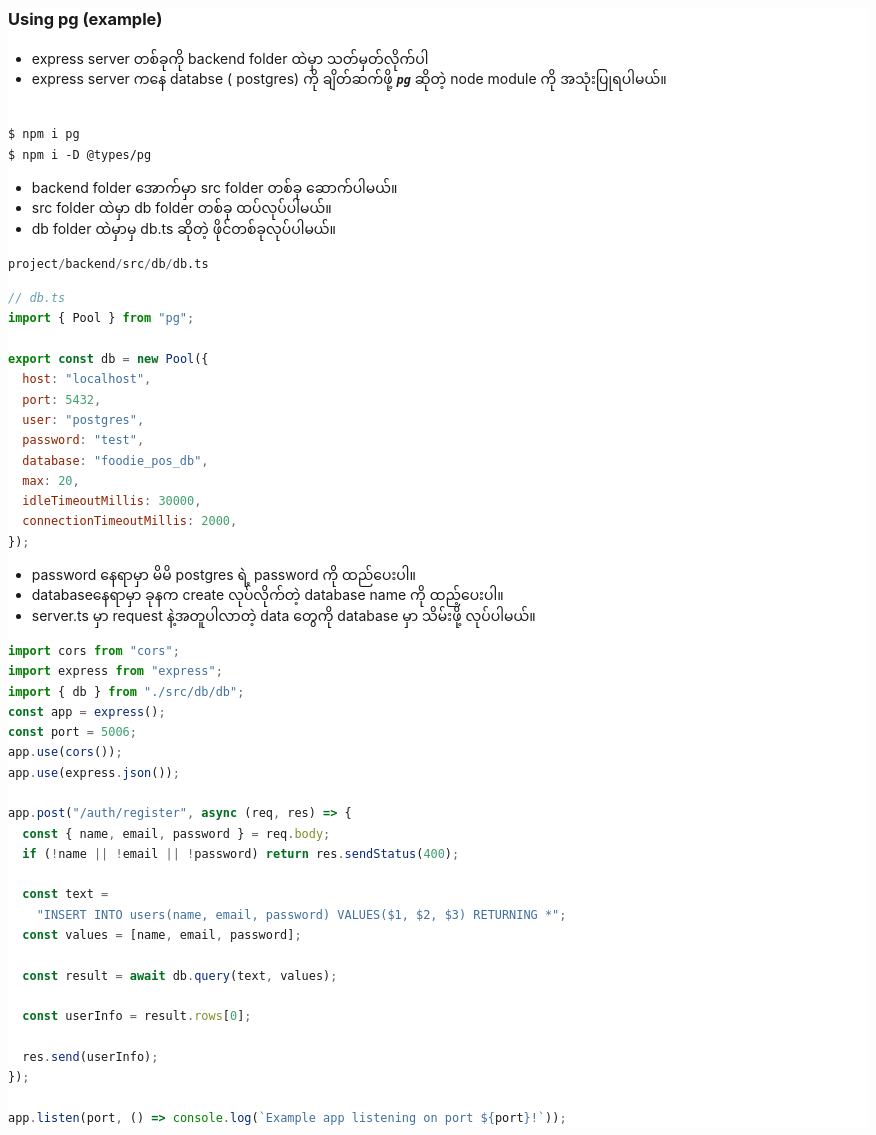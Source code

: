 ##

### Using pg (example)

- express server တစ်ခုကို backend folder ထဲမှာ သတ်မှတ်လိုက်ပါ
- express server ကနေ databse ( postgres) ကို ချိတ်ဆက်ဖို့ **_`pg`_** ဆိုတဲ့ node module ကို အသုံးပြုရပါမယ်။

```console

$ npm i pg
$ npm i -D @types/pg
```

- backend folder အောက်မှာ src folder တစ်ခု ဆောက်ပါမယ်။
- src folder ထဲမှာ db folder တစ်ခု ထပ်လုပ်ပါမယ်။
- db folder ထဲမှာမှ db.ts ဆိုတဲ့ ဖိုင်တစ်ခုလုပ်ပါမယ်။

```sql
project/backend/src/db/db.ts
```

```js
// db.ts
import { Pool } from "pg";

export const db = new Pool({
  host: "localhost",
  port: 5432,
  user: "postgres",
  password: "test",
  database: "foodie_pos_db",
  max: 20,
  idleTimeoutMillis: 30000,
  connectionTimeoutMillis: 2000,
});
```

- password နေရာမှာ မိမိ postgres ရဲ့ password ကို ထည်ပေးပါ။
- databaseနေရာမှာ ခုနက create လုပ်လိုက်တဲ့ database name ကို ထည့်ပေးပါ။
- server.ts မှာ request နဲ့အတူပါလာတဲ့ data တွေကို database မှာ သိမ်းဖို့ လုပ်ပါမယ်။

```js
import cors from "cors";
import express from "express";
import { db } from "./src/db/db";
const app = express();
const port = 5006;
app.use(cors());
app.use(express.json());

app.post("/auth/register", async (req, res) => {
  const { name, email, password } = req.body;
  if (!name || !email || !password) return res.sendStatus(400);

  const text =
    "INSERT INTO users(name, email, password) VALUES($1, $2, $3) RETURNING *";
  const values = [name, email, password];

  const result = await db.query(text, values);

  const userInfo = result.rows[0];

  res.send(userInfo);
});

app.listen(port, () => console.log(`Example app listening on port ${port}!`));
```